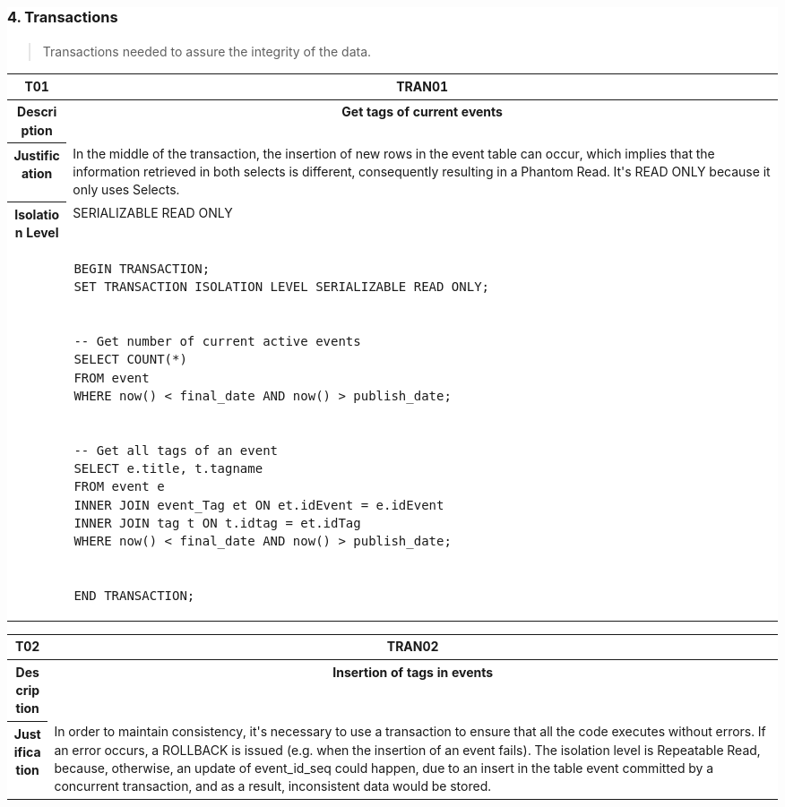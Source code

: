 ### 4. Transactions
 
> Transactions needed to assure the integrity of the data. 
<table>
	<tbody>
        <tr>
            <th> T01 </th>
            <th> TRAN01 </th>
	    </tr>
        <tr>
            <th> Description </th>
            <th> Get tags of current events </th>
	    </tr>
        <tr>
            <th> Justification </th>
            <td> In the middle of the transaction, the insertion of new rows in the event table can occur, which implies that the information retrieved in both selects is different, consequently resulting in a Phantom Read. It's READ ONLY because it only uses Selects. </td>
        </tr>
        <tr>
            <th> Isolation Level </th>
            <td> SERIALIZABLE READ ONLY </td>
        </tr>
        <tr>
        <td colspan="2"><pre>
        BEGIN TRANSACTION;
        SET TRANSACTION ISOLATION LEVEL SERIALIZABLE READ ONLY;
<br>
        -- Get number of current active events 
        SELECT COUNT(*)
        FROM event
        WHERE now() < final_date AND now() > publish_date;
<br>
        -- Get all tags of an event 
        SELECT e.title, t.tagname 
        FROM event e
        INNER JOIN event_Tag et ON et.idEvent = e.idEvent
        INNER JOIN tag t ON t.idtag = et.idTag
        WHERE now() < final_date AND now() > publish_date;
<br>
        END TRANSACTION;</td>
        </tr>
    </tbody>
</table>


<table>
	<tbody>
        <tr>
            <th> T02 </th>
            <th> TRAN02 </th>
	    </tr>
        <tr>
            <th> Description </th>
            <th> Insertion of tags in events </th>
	    </tr>
        <tr>
            <th> Justification </th>
            <td> In order to maintain consistency, it's necessary to use a transaction to ensure that all the code executes without errors. If an error occurs, a ROLLBACK is issued (e.g. when the insertion of an event fails). The isolation level is Repeatable Read, because, otherwise, an update of event_id_seq could happen, due to an insert in the table event committed by a concurrent transaction, and as a result, inconsistent data would be stored. </td>
        </tr>
